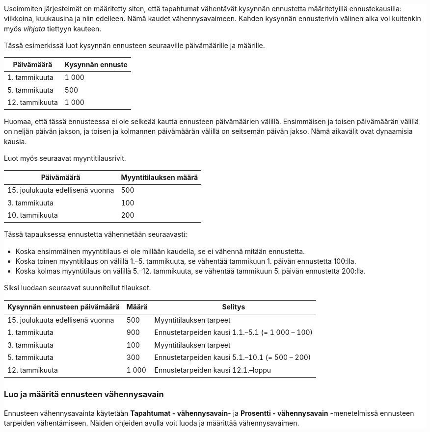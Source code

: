 Useimmiten järjestelmät on määritetty siten, että tapahtumat vähentävät kysynnän ennustetta määritetyillä ennustekausilla: viikkoina, kuukausina ja niin edelleen. Nämä kaudet vähennysavaimeen. Kahden kysynnän ennusterivin välinen aika voi kuitenkin myös *vihjata* tiettyyn kauteen.

Tässä esimerkissä luot kysynnän ennusteen seuraaville päivämäärille ja määrille.

| Päivämäärä       | Kysynnän ennuste |
|------------|-----------------|
| 1. tammikuuta  | 1 000           |
| 5. tammikuuta  | 500             |
| 12. tammikuuta | 1 000           |

Huomaa, että tässä ennusteessa ei ole selkeää kautta ennusteen päivämäärien välillä. Ensimmäisen ja toisen päivämäärän välillä on neljän päivän jakson, ja toisen ja kolmannen päivämäärän välillä on seitsemän päivän jakso. Nämä aikavälit ovat dynaamisia kausia.

Luot myös seuraavat myyntitilausrivit.

| Päivämäärä                             | Myyntitilauksen määrä |
|----------------------------------|----------------------|
| 15. joulukuuta edellisenä vuonna | 500                  |
| 3. tammikuuta                        | 100                  |
| 10. tammikuuta                       | 200                  |

Tässä tapauksessa ennustetta vähennetään seuraavasti:

- Koska ensimmäinen myyntitilaus ei ole millään kaudella, se ei vähennä mitään ennustetta.
- Koska toinen myyntitilaus on välillä 1.–5. tammikuuta, se vähentää tammikuun 1. päivän ennustetta 100:lla.
- Koska kolmas myyntitilaus on välillä 5.–12. tammikuuta, se vähentää tammikuun 5. päivän ennustetta 200:lla.

Siksi luodaan seuraavat suunnitellut tilaukset.

| Kysynnän ennusteen päivämäärä             | Määrä | Selitys                                                         |
|----------------------------------|----------|---------------------------------------------------------------------|
| 15. joulukuuta edellisenä vuonna | 500      | Myyntitilauksen tarpeet                                            |
| 1. tammikuuta                        | 900      | Ennustetarpeiden kausi 1.1.–5.1 (= 1 000 – 100) |
| 3. tammikuuta                        | 100      | Myyntitilauksen tarpeet                                            |
| 5. tammikuuta                        | 300      | Ennustetarpeiden kausi 5.1.–10.1 (= 500 – 200)  |
| 12. tammikuuta                       | 1 000    | Ennustetarpeiden kausi 12.1.–loppu                      |

### <a name="create-and-set-up-a-forecast-reduction-key"></a><a name="create-reduction-key"></a>Luo ja määritä ennusteen vähennysavain

Ennusteen vähennysavainta käytetään **Tapahtumat - vähennysavain**- ja **Prosentti - vähennysavain** -menetelmissä ennusteen tarpeiden vähentämiseen. Näiden ohjeiden avulla voit luoda ja määrittää vähennysavaimen.
